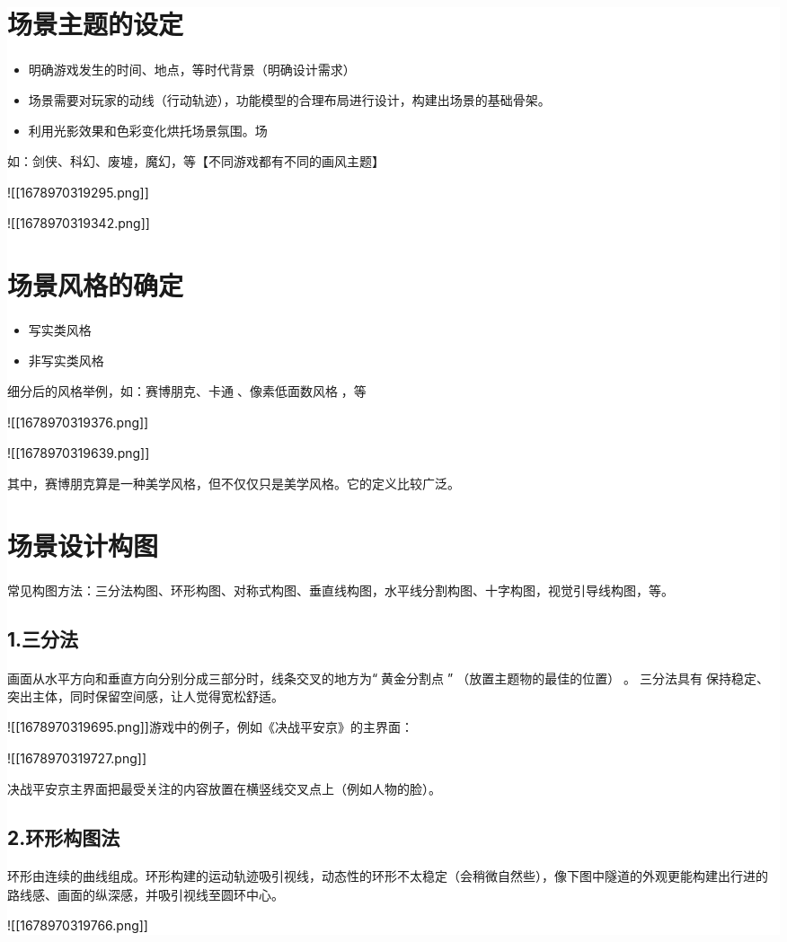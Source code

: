 # 场景主题的设定  

*   明确游戏发生的时间、地点，等时代背景（明确设计需求）  
    

*   场景需要对玩家的动线（行动轨迹），功能模型的合理布局进行设计，构建出场景的基础骨架。  
    

*   利用光影效果和色彩变化烘托场景氛围。场  
    

如：剑侠、科幻、废墟，魔幻，等【不同游戏都有不同的画风主题】  

![[1678970319295.png]]  

![[1678970319342.png]]  

# 场景风格的确定  

*   写实类风格  
    

*   非写实类风格  
    

细分后的风格举例，如：赛博朋克、卡通 、像素低面数风格 ，等  

![[1678970319376.png]]  

![[1678970319639.png]]  

其中，赛博朋克算是一种美学风格，但不仅仅只是美学风格。它的定义比较广泛。  

# 场景设计构图  

常见构图方法：三分法构图、环形构图、对称式构图、垂直线构图，水平线分割构图、十字构图，视觉引导线构图，等。  

## 1.三分法  

画面从水平方向和垂直方向分别分成三部分时，线条交叉的地方为“ 黄金分割点 ” （放置主题物的最佳的位置） 。 三分法具有 保持稳定、突出主体，同时保留空间感，让人觉得宽松舒适。  

![[1678970319695.png]]游戏中的例子，例如《决战平安京》的主界面：  

![[1678970319727.png]]  

决战平安京主界面把最受关注的内容放置在横竖线交叉点上（例如人物的脸）。  

## 2.环形构图法  

环形由连续的曲线组成。环形构建的运动轨迹吸引视线，动态性的环形不太稳定（会稍微自然些），像下图中隧道的外观更能构建出行进的路线感、画面的纵深感，并吸引视线至圆环中心。  

![[1678970319766.png]]  
